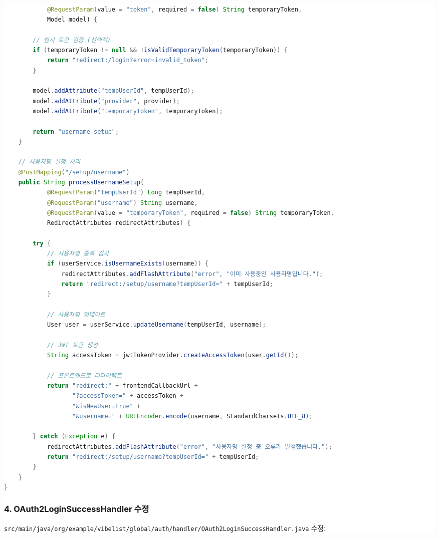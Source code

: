 ```java
            @RequestParam(value = "token", required = false) String temporaryToken,
            Model model) {
        
        // 임시 토큰 검증 (선택적)
        if (temporaryToken != null && !isValidTemporaryToken(temporaryToken)) {
            return "redirect:/login?error=invalid_token";
        }
        
        model.addAttribute("tempUserId", tempUserId);
        model.addAttribute("provider", provider);
        model.addAttribute("temporaryToken", temporaryToken);
        
        return "username-setup";
    }
    
    // 사용자명 설정 처리
    @PostMapping("/setup/username")
    public String processUsernameSetup(
            @RequestParam("tempUserId") Long tempUserId,
            @RequestParam("username") String username,
            @RequestParam(value = "temporaryToken", required = false) String temporaryToken,
            RedirectAttributes redirectAttributes) {
        
        try {
            // 사용자명 중복 검사
            if (userService.isUsernameExists(username)) {
                redirectAttributes.addFlashAttribute("error", "이미 사용중인 사용자명입니다.");
                return "redirect:/setup/username?tempUserId=" + tempUserId;
            }
            
            // 사용자명 업데이트
            User user = userService.updateUsername(tempUserId, username);
            
            // JWT 토큰 생성
            String accessToken = jwtTokenProvider.createAccessToken(user.getId());
            
            // 프론트엔드로 리다이렉트
            return "redirect:" + frontendCallbackUrl + 
                   "?accessToken=" + accessToken + 
                   "&isNewUser=true" +
                   "&username=" + URLEncoder.encode(username, StandardCharsets.UTF_8);
                   
        } catch (Exception e) {
            redirectAttributes.addFlashAttribute("error", "사용자명 설정 중 오류가 발생했습니다.");
            return "redirect:/setup/username?tempUserId=" + tempUserId;
        }
    }
}
```

### 4. OAuth2LoginSuccessHandler 수정
`src/main/java/org/example/vibelist/global/auth/handler/OAuth2LoginSuccessHandler.java` 수정:
